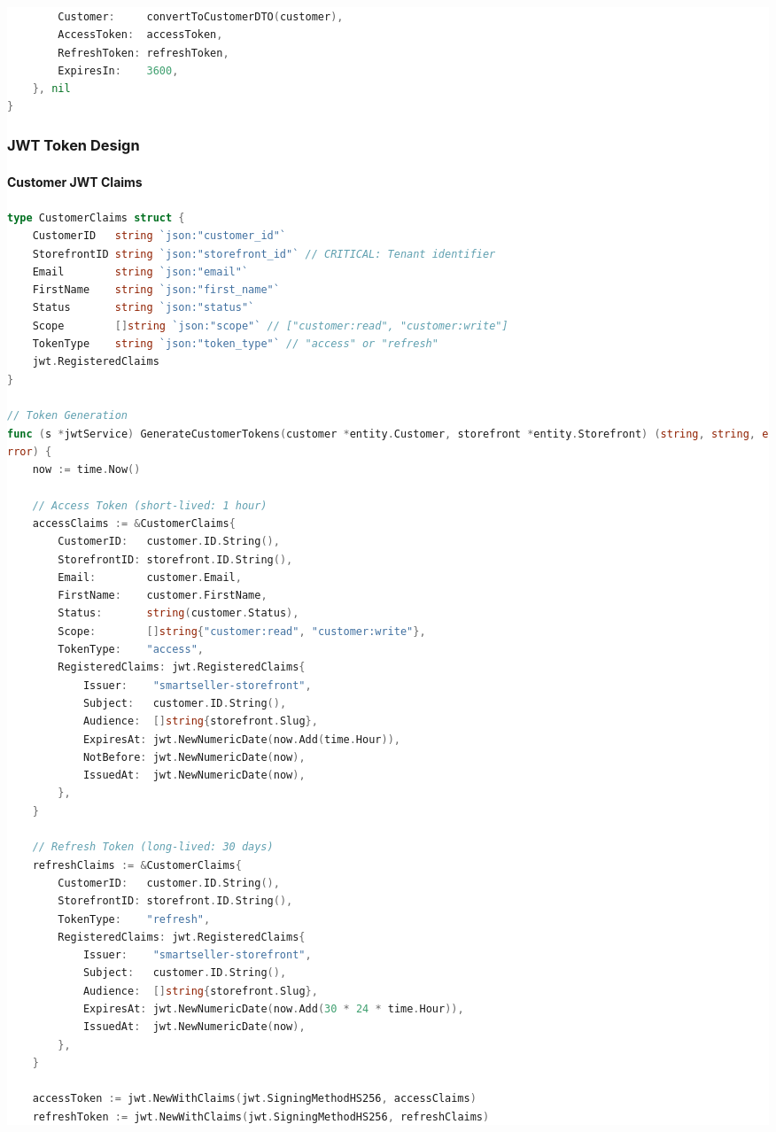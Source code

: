 ```go
        Customer:     convertToCustomerDTO(customer),
        AccessToken:  accessToken,
        RefreshToken: refreshToken,
        ExpiresIn:    3600,
    }, nil
}
```

### **JWT Token Design**

#### **Customer JWT Claims**
```go
type CustomerClaims struct {
    CustomerID   string `json:"customer_id"`
    StorefrontID string `json:"storefront_id"` // CRITICAL: Tenant identifier
    Email        string `json:"email"`
    FirstName    string `json:"first_name"`
    Status       string `json:"status"`
    Scope        []string `json:"scope"` // ["customer:read", "customer:write"]
    TokenType    string `json:"token_type"` // "access" or "refresh"
    jwt.RegisteredClaims
}

// Token Generation
func (s *jwtService) GenerateCustomerTokens(customer *entity.Customer, storefront *entity.Storefront) (string, string, error) {
    now := time.Now()
    
    // Access Token (short-lived: 1 hour)
    accessClaims := &CustomerClaims{
        CustomerID:   customer.ID.String(),
        StorefrontID: storefront.ID.String(),
        Email:        customer.Email,
        FirstName:    customer.FirstName,
        Status:       string(customer.Status),
        Scope:        []string{"customer:read", "customer:write"},
        TokenType:    "access",
        RegisteredClaims: jwt.RegisteredClaims{
            Issuer:    "smartseller-storefront",
            Subject:   customer.ID.String(),
            Audience:  []string{storefront.Slug},
            ExpiresAt: jwt.NewNumericDate(now.Add(time.Hour)),
            NotBefore: jwt.NewNumericDate(now),
            IssuedAt:  jwt.NewNumericDate(now),
        },
    }
    
    // Refresh Token (long-lived: 30 days)
    refreshClaims := &CustomerClaims{
        CustomerID:   customer.ID.String(),
        StorefrontID: storefront.ID.String(),
        TokenType:    "refresh",
        RegisteredClaims: jwt.RegisteredClaims{
            Issuer:    "smartseller-storefront",
            Subject:   customer.ID.String(),
            Audience:  []string{storefront.Slug},
            ExpiresAt: jwt.NewNumericDate(now.Add(30 * 24 * time.Hour)),
            IssuedAt:  jwt.NewNumericDate(now),
        },
    }
    
    accessToken := jwt.NewWithClaims(jwt.SigningMethodHS256, accessClaims)
    refreshToken := jwt.NewWithClaims(jwt.SigningMethodHS256, refreshClaims)
```
